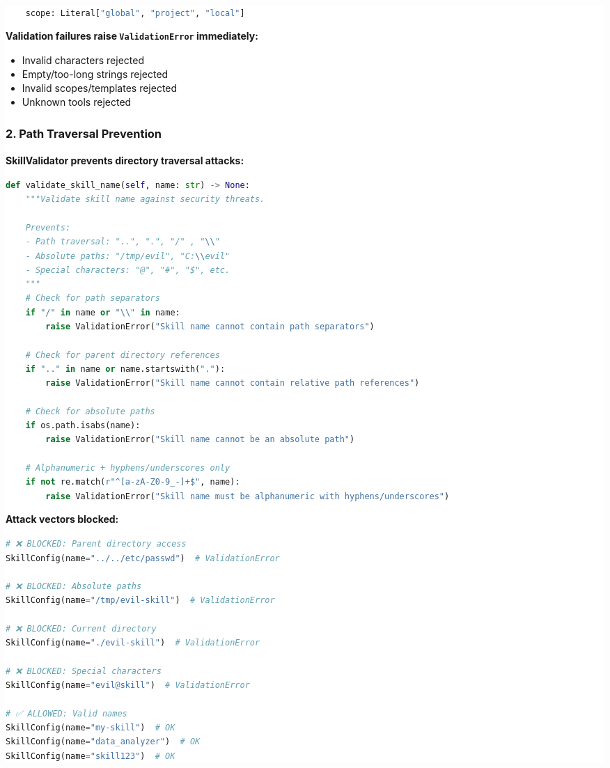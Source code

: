 ```python
    scope: Literal["global", "project", "local"]
```

**Validation failures raise `ValidationError` immediately:**

- Invalid characters rejected
- Empty/too-long strings rejected
- Invalid scopes/templates rejected
- Unknown tools rejected

### 2. Path Traversal Prevention

**SkillValidator prevents directory traversal attacks:**

```python
def validate_skill_name(self, name: str) -> None:
    """Validate skill name against security threats.

    Prevents:
    - Path traversal: "..", ".", "/" , "\\"
    - Absolute paths: "/tmp/evil", "C:\\evil"
    - Special characters: "@", "#", "$", etc.
    """
    # Check for path separators
    if "/" in name or "\\" in name:
        raise ValidationError("Skill name cannot contain path separators")

    # Check for parent directory references
    if ".." in name or name.startswith("."):
        raise ValidationError("Skill name cannot contain relative path references")

    # Check for absolute paths
    if os.path.isabs(name):
        raise ValidationError("Skill name cannot be an absolute path")

    # Alphanumeric + hyphens/underscores only
    if not re.match(r"^[a-zA-Z0-9_-]+$", name):
        raise ValidationError("Skill name must be alphanumeric with hyphens/underscores")
```

**Attack vectors blocked:**

```python
# ❌ BLOCKED: Parent directory access
SkillConfig(name="../../etc/passwd")  # ValidationError

# ❌ BLOCKED: Absolute paths
SkillConfig(name="/tmp/evil-skill")  # ValidationError

# ❌ BLOCKED: Current directory
SkillConfig(name="./evil-skill")  # ValidationError

# ❌ BLOCKED: Special characters
SkillConfig(name="evil@skill")  # ValidationError

# ✅ ALLOWED: Valid names
SkillConfig(name="my-skill")  # OK
SkillConfig(name="data_analyzer")  # OK
SkillConfig(name="skill123")  # OK
```
